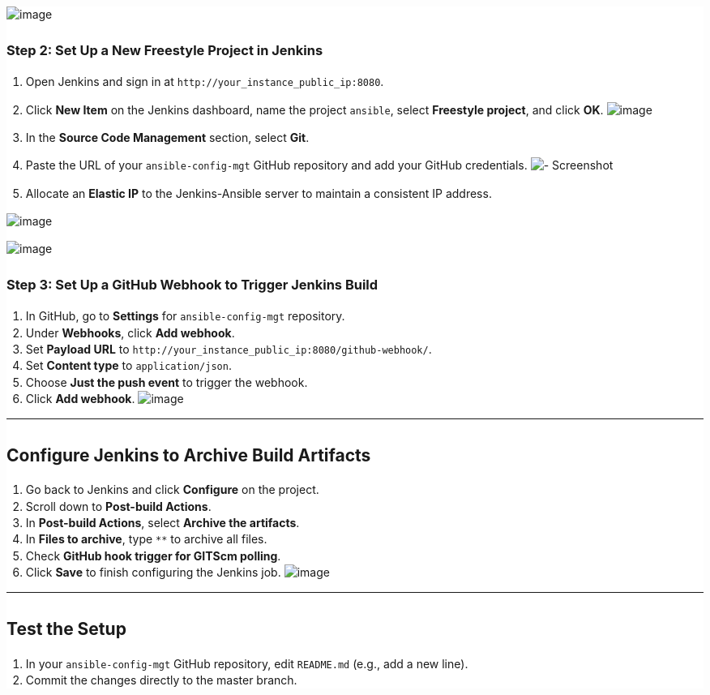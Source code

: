    ![image](https://github.com/user-attachments/assets/9a920ab3-431b-410e-96ed-02cdb7124ac2)


### Step 2: Set Up a New Freestyle Project in Jenkins
1. Open Jenkins and sign in at `http://your_instance_public_ip:8080`.


2. Click **New Item** on the Jenkins dashboard, name the project `ansible`, select **Freestyle project**, and click **OK**.
   ![image](https://github.com/user-attachments/assets/9d2a7ea2-2a73-4e75-bc85-683948ace259)


3. In the **Source Code Management** section, select **Git**.
4. Paste the URL of your `ansible-config-mgt` GitHub repository and add your GitHub credentials.
   ![- **Screenshot**](https://github.com/Prince-Tee/AnsibleConfigMgt/blob/main/screenshot%20from%20my%20local%20env/in%20jekins%20choose%20git%20and%20put%20in%20the%20repository%20url%20and%20your%20github%20credential.PNG)

5. Allocate an **Elastic IP** to the Jenkins-Ansible server to maintain a consistent IP address.

![image](https://github.com/user-attachments/assets/8f710933-c5cf-4d8b-b0fc-09ae2854f4b5)

![image](https://github.com/user-attachments/assets/d8039346-e31b-4406-a61f-a694475ab715)

### Step 3: Set Up a GitHub Webhook to Trigger Jenkins Build
1. In GitHub, go to **Settings** for `ansible-config-mgt` repository.
2. Under **Webhooks**, click **Add webhook**.
3. Set **Payload URL** to `http://your_instance_public_ip:8080/github-webhook/`.
4. Set **Content type** to `application/json`.
5. Choose **Just the push event** to trigger the webhook.
6. Click **Add webhook**.
  ![image](https://github.com/user-attachments/assets/b4b4dff4-7c75-4e03-b709-feab8eda4e06)

---

## Configure Jenkins to Archive Build Artifacts

1. Go back to Jenkins and click **Configure** on the project.
2. Scroll down to **Post-build Actions**.
3. In **Post-build Actions**, select **Archive the artifacts**.
4. In **Files to archive**, type `**` to archive all files.
5. Check **GitHub hook trigger for GITScm polling**.
6. Click **Save** to finish configuring the Jenkins job.
  ![image](https://github.com/user-attachments/assets/ec4b95d1-3a38-4d5b-a97a-6149fea85ba2)

---

## Test the Setup

1. In your `ansible-config-mgt` GitHub repository, edit `README.md` (e.g., add a new line).
2. Commit the changes directly to the master branch.
